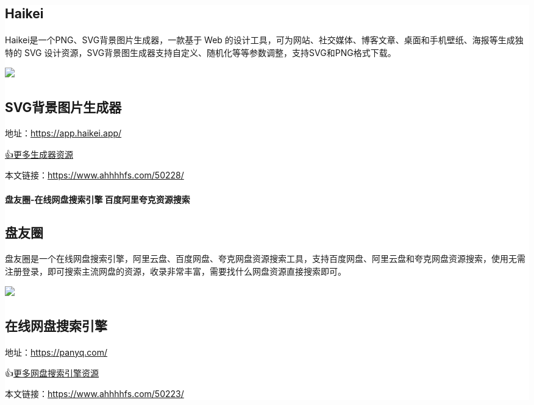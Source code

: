 <h2><span id="Haikei">Haikei</span></h2><p>Haikei是一个PNG、SVG背景图片生成器，一款基于 Web 的设计工具，可为网站、社交媒体、博客文章、桌面和手机壁纸、海报等生成独特的 SVG 设计资源，SVG背景图生成器支持自定义、随机化等等参数调整，支持SVG和PNG格式下载。</p><p><a href="https://www.ahhhhfs.com/wp-content/uploads/2023/11/Haikei-SVG%E8%83%8C%E6%99%AF%E5%9B%BE%E7%89%87%E7%94%9F%E6%88%90%E5%99%A8-scaled.jpg"><img src="https://www.ahhhhfs.com/wp-content/uploads/2023/11/Haikei-SVG%E8%83%8C%E6%99%AF%E5%9B%BE%E7%89%87%E7%94%9F%E6%88%90%E5%99%A8-scaled.jpg" referrerpolicy="no-referrer"></a></p><h2><span id="SVG_bei_jing_tu_pian_sheng_cheng_qi">SVG背景图片生成器</span></h2><p>地址：<a href="https://app.haikei.app/" target="_blank" rel="nofollow noopener noreferrer">https://app.haikei.app/</a></p><p><a href="https://www.ahhhhfs.com/?cat=&amp;s=%E7%94%9F%E6%88%90%E5%99%A8">👍更多生成器资源</a></p><p>本文链接：<a title="SVG背景图片生成器-Haikei" href="https://www.ahhhhfs.com/50228/" target="_blank">https://www.ahhhhfs.com/50228/</a></p>

#### 盘友圈-在线网盘搜索引擎 百度阿里夸克资源搜索
<h2><span id="pan_you_quan">盘友圈</span></h2><p>盘友圈是一个在线网盘搜索引擎，阿里云盘、百度网盘、夸克网盘资源搜索工具，支持百度网盘、阿里云盘和夸克网盘资源搜索，使用无需注册登录，即可搜索主流网盘的资源，收录非常丰富，需要找什么网盘资源直接搜索即可。</p><p><a href="https://www.ahhhhfs.com/wp-content/uploads/2023/11/%E7%9B%98%E5%8F%8B%E5%9C%88-%E5%9C%A8%E7%BA%BF%E7%BD%91%E7%9B%98%E6%90%9C%E7%B4%A2%E5%BC%95%E6%93%8E-%E7%99%BE%E5%BA%A6%E9%98%BF%E9%87%8C%E5%A4%B8%E5%85%8B%E8%B5%84%E6%BA%90%E6%90%9C%E7%B4%A2-scaled.jpg"><img src="https://www.ahhhhfs.com/wp-content/uploads/2023/11/%E7%9B%98%E5%8F%8B%E5%9C%88-%E5%9C%A8%E7%BA%BF%E7%BD%91%E7%9B%98%E6%90%9C%E7%B4%A2%E5%BC%95%E6%93%8E-%E7%99%BE%E5%BA%A6%E9%98%BF%E9%87%8C%E5%A4%B8%E5%85%8B%E8%B5%84%E6%BA%90%E6%90%9C%E7%B4%A2-scaled.jpg" referrerpolicy="no-referrer"></a></p><h2><span id="zai_xian_wang_pan_sou_suo_yin_qing">在线网盘搜索引擎</span></h2><p>地址：<a href="https://panyq.com/" target="_blank" rel="nofollow noopener noreferrer">https://panyq.com/</a></p><p>👍<a href="https://www.ahhhhfs.com/?cat=&amp;s=%E7%BD%91%E7%9B%98%E6%90%9C%E7%B4%A2">更多网盘搜索引擎资源</a></p><p>本文链接：<a title="盘友圈-在线网盘搜索引擎 百度阿里夸克资源搜索" href="https://www.ahhhhfs.com/50223/" target="_blank">https://www.ahhhhfs.com/50223/</a></p>

